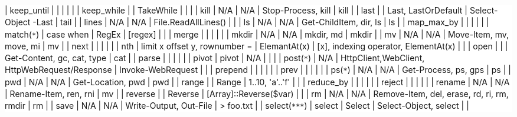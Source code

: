 | keep_until      |                               |                                                      |                                            |                                                 |
| keep_while      |                               | TakeWhile                                            |                                            |                                                 |
| kill            | N/A                           | N/A                                                  | Stop-Process, kill                         | kill                                            |
| last            |                               | Last, LastOrDefault                                  | Select-Object -Last                        | tail                                            |
| lines           | N/A                           | N/A                                                  | File.ReadAllLines()                        |                                                 |
| ls              | N/A                           | N/A                                                  | Get-ChildItem, dir, ls                     | ls                                              |
| map_max_by      |                               |                                                      |                                            |                                                 |
| match(`*`)      | case when                     | RegEx                                                | [regex]                                    |                                                 |
| merge           |                               |                                                      |                                            |                                                 |
| mkdir           | N/A                           | N/A                                                  | mkdir, md                                  | mkdir                                           |
| mv              | N/A                           | N/A                                                  | Move-Item, mv, move, mi                    | mv                                              |
| next            |                               |                                                      |                                            |                                                 |
| nth             | limit x offset y, rownumber = | ElemantAt(x)                                         | [x], indexing operator, ElementAt(x)       |                                                 |
| open            |                               |                                                      | Get-Content, gc, cat, type                 | cat                                             |
| parse           |                               |                                                      |                                            |                                                 |
| pivot           | pivot                         | N/A                                                  |                                            |                                                 |
| post(`*`)       | N/A                           | HttpClient,WebClient, HttpWebRequest/Response        | Invoke-WebRequest                          |                                                 |
| prepend         |                               |                                                      |                                            |                                                 |
| prev            |                               |                                                      |                                            |                                                 |
| ps(`*`)         | N/A                           | N/A                                                  | Get-Process, ps, gps                       | ps                                              |
| pwd             | N/A                           | N/A                                                  | Get-Location, pwd                          | pwd                                             |
| range           |                               | Range                                                | 1..10, 'a'..'f'                            |                                                 |
| reduce_by       |                               |                                                      |                                            |                                                 |
| reject          |                               |                                                      |                                            |                                                 |
| rename          | N/A                           | N/A                                                  | Rename-Item, ren, rni                      | mv                                              |
| reverse         |                               | Reverse                                              | [Array]::Reverse($var)                     |                                                 |
| rm              | N/A                           | N/A                                                  | Remove-Item, del, erase, rd, ri, rm, rmdir | rm                                              |
| save            | N/A                           | N/A                                                  | Write-Output, Out-File                     | > foo.txt                                       |
| select(`***`)   | select                        | Select                                               | Select-Object, select                      |                                                 |